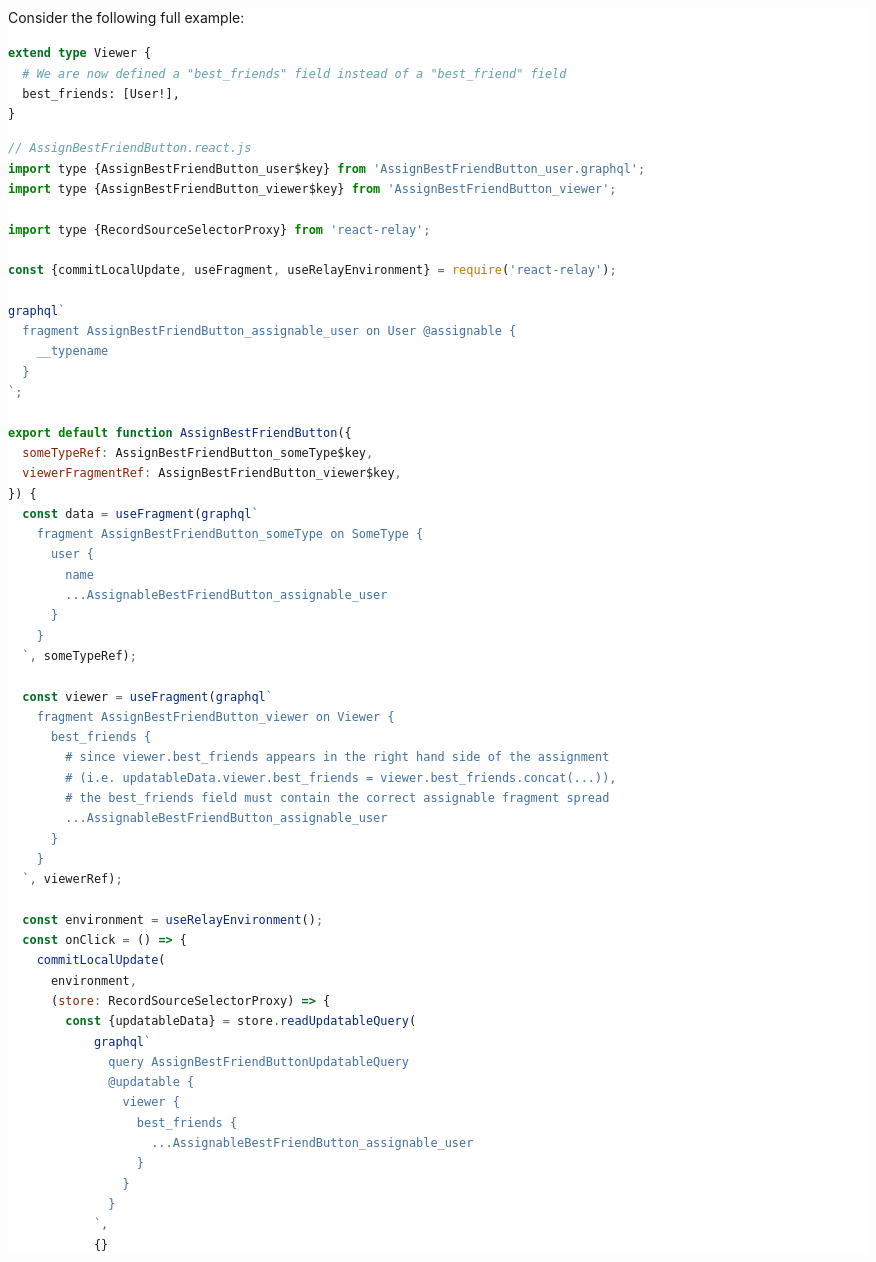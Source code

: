 Consider the following full example:

```graphql
extend type Viewer {
  # We are now defined a "best_friends" field instead of a "best_friend" field
  best_friends: [User!],
}
```

```js
// AssignBestFriendButton.react.js
import type {AssignBestFriendButton_user$key} from 'AssignBestFriendButton_user.graphql';
import type {AssignBestFriendButton_viewer$key} from 'AssignBestFriendButton_viewer';

import type {RecordSourceSelectorProxy} from 'react-relay';

const {commitLocalUpdate, useFragment, useRelayEnvironment} = require('react-relay');

graphql`
  fragment AssignBestFriendButton_assignable_user on User @assignable {
    __typename
  }
`;

export default function AssignBestFriendButton({
  someTypeRef: AssignBestFriendButton_someType$key,
  viewerFragmentRef: AssignBestFriendButton_viewer$key,
}) {
  const data = useFragment(graphql`
    fragment AssignBestFriendButton_someType on SomeType {
      user {
        name
        ...AssignableBestFriendButton_assignable_user
      }
    }
  `, someTypeRef);

  const viewer = useFragment(graphql`
    fragment AssignBestFriendButton_viewer on Viewer {
      best_friends {
        # since viewer.best_friends appears in the right hand side of the assignment
        # (i.e. updatableData.viewer.best_friends = viewer.best_friends.concat(...)),
        # the best_friends field must contain the correct assignable fragment spread
        ...AssignableBestFriendButton_assignable_user
      }
    }
  `, viewerRef);

  const environment = useRelayEnvironment();
  const onClick = () => {
    commitLocalUpdate(
      environment,
      (store: RecordSourceSelectorProxy) => {
        const {updatableData} = store.readUpdatableQuery(
            graphql`
              query AssignBestFriendButtonUpdatableQuery
              @updatable {
                viewer {
                  best_friends {
                    ...AssignableBestFriendButton_assignable_user
                  }
                }
              }
            `,
            {}
```